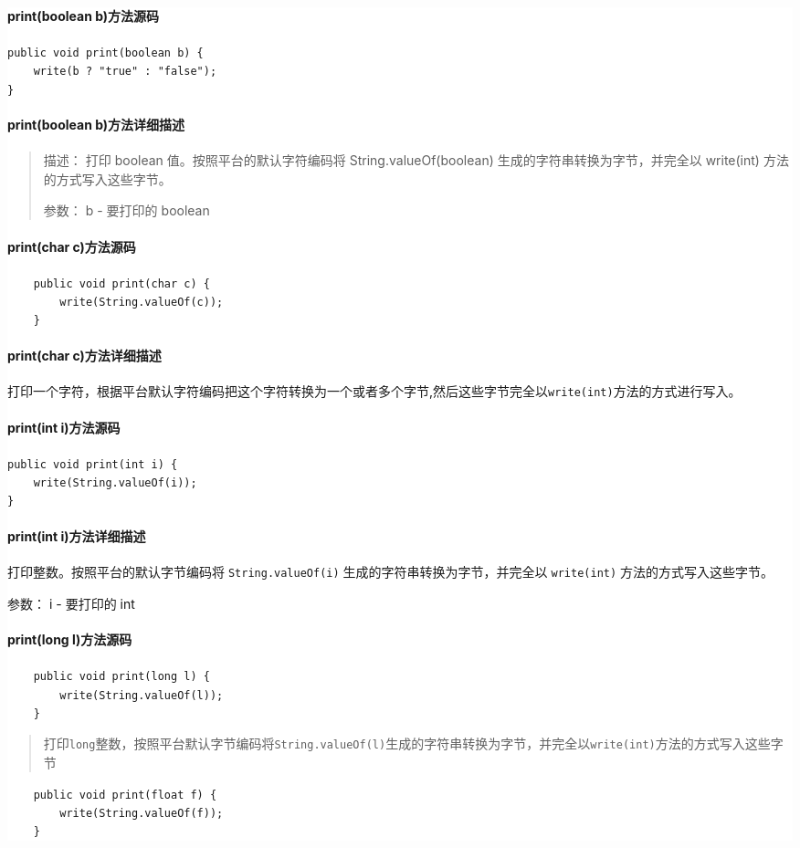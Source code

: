 #### print(boolean b)方法源码 ####
```
public void print(boolean b) {
    write(b ? "true" : "false");
}
```
#### print(boolean b)方法详细描述 ####
> 描述：
> 打印 boolean 值。按照平台的默认字符编码将 String.valueOf(boolean) 生成的字符串转换为字节，并完全以 write(int) 方法的方式写入这些字节。 
> 
> 参数：
> b - 要打印的 boolean


#### print(char c)方法源码 ####
```
    public void print(char c) {
        write(String.valueOf(c));
    }
```
#### print(char c)方法详细描述 ####
打印一个字符，根据平台默认字符编码把这个字符转换为一个或者多个字节,然后这些字节完全以`write(int)`方法的方式进行写入。
<div></div>

 #### print(int i)方法源码 ####
```
public void print(int i) {
    write(String.valueOf(i));
}
```
 #### print(int i)方法详细描述 ####
打印整数。按照平台的默认字节编码将 `String.valueOf(i)` 生成的字符串转换为字节，并完全以 `write(int)` 方法的方式写入这些字节。 

参数：
i - 要打印的 int

<div></div>

#### print(long l)方法源码 ####
```
    public void print(long l) {
        write(String.valueOf(l));
    }
```
> 打印`long`整数，按照平台默认字节编码将`String.valueOf(l)`生成的字符串转换为字节，并完全以`write(int)`方法的方式写入这些字节

<div></div>

```
    public void print(float f) {
        write(String.valueOf(f));
    }
```
<div></div>
